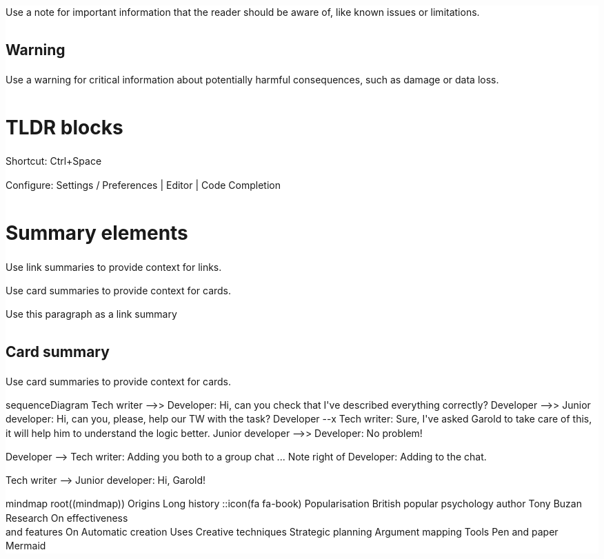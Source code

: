 <note>
    Use a note for important information that the reader should be aware of,
    like known issues or limitations.
</note>

## Warning

<warning>
    Use a warning for critical information about potentially harmful consequences,
    such as damage or data loss.
</warning>

# TLDR blocks

<tldr>
    <p>Shortcut: <shortcut>Ctrl+Space</shortcut></p>
    <p>Configure: <ui-path>Settings / Preferences | Editor | Code Completion</ui-path></p>
</tldr>

# Summary elements

<link-summary>Use link summaries to provide context for links.</link-summary>

<card-summary>Use card summaries to provide context for cards.</card-summary>

<link-summary rel="some-paragraph"/>

<p id="some-paragraph">Use this paragraph as a link summary</p>

## Card summary

<card-summary>Use card summaries to provide context for cards.</card-summary>

<code-block lang="mermaid">
sequenceDiagram
   Tech writer -->> Developer: Hi, can you check that I've described everything correctly?
   Developer -->> Junior developer: Hi, can you, please, help our TW with the task?
   Developer --x Tech writer: Sure, I've asked Garold to take care of this, it will help him to understand the logic better.
   Junior developer -->> Developer: No problem!

Developer --> Tech writer: Adding you both to a group chat  ...
Note right of Developer: Adding to the chat.

Tech writer --> Junior developer: Hi, Garold!
</code-block>

<code-block lang="mermaid">
mindmap
  root((mindmap))
    Origins
      Long history
      ::icon(fa fa-book)
      Popularisation
        British popular psychology author Tony Buzan
    Research
      On effectiveness<br/>and features
      On Automatic creation
        Uses
            Creative techniques
            Strategic planning
            Argument mapping
    Tools
      Pen and paper
      Mermaid